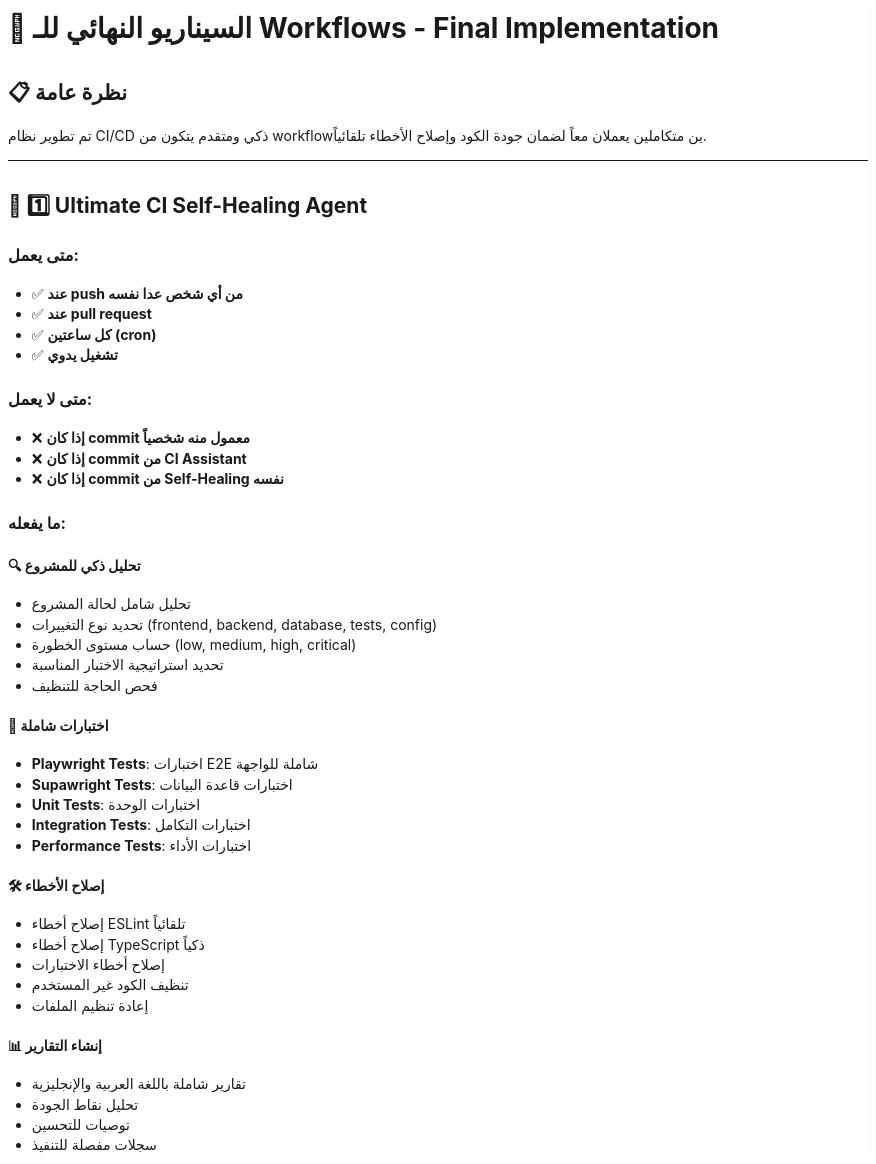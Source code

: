 # 🎯 السيناريو النهائي للـ Workflows - Final Implementation

## 📋 نظرة عامة

تم تطوير نظام CI/CD ذكي ومتقدم يتكون من workflowين متكاملين يعملان معاً لضمان جودة الكود وإصلاح الأخطاء تلقائياً.

---

## 🚀 1️⃣ Ultimate CI Self-Healing Agent

### متى يعمل:
- ✅ **عند push من أي شخص عدا نفسه**
- ✅ **عند pull request**
- ✅ **كل ساعتين (cron)**
- ✅ **تشغيل يدوي**

### متى لا يعمل:
- ❌ **إذا كان commit معمول منه شخصياً**
- ❌ **إذا كان commit من CI Assistant**
- ❌ **إذا كان commit من Self-Healing نفسه**

### ما يفعله:

#### 🔍 تحليل ذكي للمشروع
- تحليل شامل لحالة المشروع
- تحديد نوع التغييرات (frontend, backend, database, tests, config)
- حساب مستوى الخطورة (low, medium, high, critical)
- تحديد استراتيجية الاختبار المناسبة
- فحص الحاجة للتنظيف

#### 🧪 اختبارات شاملة
- **Playwright Tests**: اختبارات E2E شاملة للواجهة
- **Supawright Tests**: اختبارات قاعدة البيانات
- **Unit Tests**: اختبارات الوحدة
- **Integration Tests**: اختبارات التكامل
- **Performance Tests**: اختبارات الأداء

#### 🛠️ إصلاح الأخطاء
- إصلاح أخطاء ESLint تلقائياً
- إصلاح أخطاء TypeScript ذكياً
- إصلاح أخطاء الاختبارات
- تنظيف الكود غير المستخدم
- إعادة تنظيم الملفات

#### 📊 إنشاء التقارير
- تقارير شاملة باللغة العربية والإنجليزية
- تحليل نقاط الجودة
- توصيات للتحسين
- سجلات مفصلة للتنفيذ
